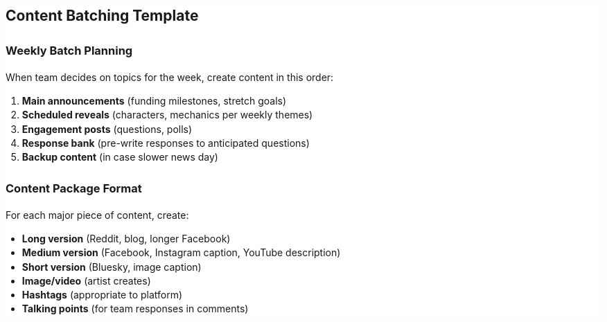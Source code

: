 
## Content Batching Template

### Weekly Batch Planning
When team decides on topics for the week, create content in this order:

1. **Main announcements** (funding milestones, stretch goals)
2. **Scheduled reveals** (characters, mechanics per weekly themes)
3. **Engagement posts** (questions, polls)
4. **Response bank** (pre-write responses to anticipated questions)
5. **Backup content** (in case slower news day)

### Content Package Format
For each major piece of content, create:
- **Long version** (Reddit, blog, longer Facebook)
- **Medium version** (Facebook, Instagram caption, YouTube description)
- **Short version** (Bluesky, image caption)
- **Image/video** (artist creates)
- **Hashtags** (appropriate to platform)
- **Talking points** (for team responses in comments)
